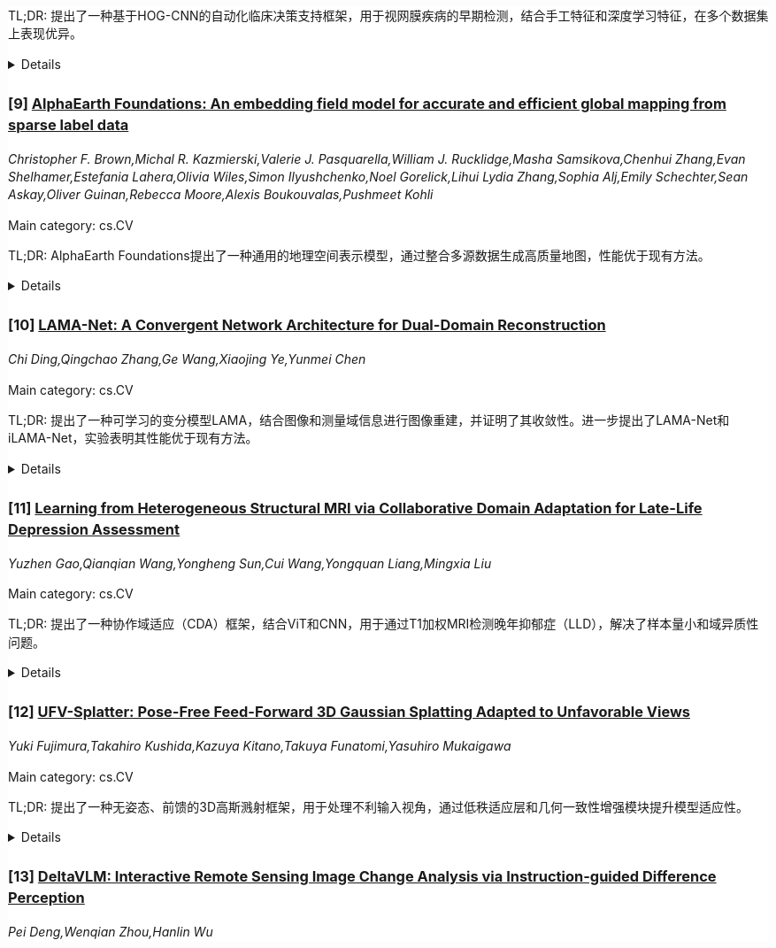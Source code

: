 TL;DR: 提出了一种基于HOG-CNN的自动化临床决策支持框架，用于视网膜疾病的早期检测，结合手工特征和深度学习特征，在多个数据集上表现优异。


<details><summary>Details</summary></details>


### [9] [AlphaEarth Foundations: An embedding field model for accurate and efficient global mapping from sparse label data](https://arxiv.org/abs/2507.22291)
*Christopher F. Brown,Michal R. Kazmierski,Valerie J. Pasquarella,William J. Rucklidge,Masha Samsikova,Chenhui Zhang,Evan Shelhamer,Estefania Lahera,Olivia Wiles,Simon Ilyushchenko,Noel Gorelick,Lihui Lydia Zhang,Sophia Alj,Emily Schechter,Sean Askay,Oliver Guinan,Rebecca Moore,Alexis Boukouvalas,Pushmeet Kohli*

Main category: cs.CV

TL;DR: AlphaEarth Foundations提出了一种通用的地理空间表示模型，通过整合多源数据生成高质量地图，性能优于现有方法。


<details><summary>Details</summary></details>


### [10] [LAMA-Net: A Convergent Network Architecture for Dual-Domain Reconstruction](https://arxiv.org/abs/2507.22316)
*Chi Ding,Qingchao Zhang,Ge Wang,Xiaojing Ye,Yunmei Chen*

Main category: cs.CV

TL;DR: 提出了一种可学习的变分模型LAMA，结合图像和测量域信息进行图像重建，并证明了其收敛性。进一步提出了LAMA-Net和iLAMA-Net，实验表明其性能优于现有方法。


<details><summary>Details</summary></details>


### [11] [Learning from Heterogeneous Structural MRI via Collaborative Domain Adaptation for Late-Life Depression Assessment](https://arxiv.org/abs/2507.22321)
*Yuzhen Gao,Qianqian Wang,Yongheng Sun,Cui Wang,Yongquan Liang,Mingxia Liu*

Main category: cs.CV

TL;DR: 提出了一种协作域适应（CDA）框架，结合ViT和CNN，用于通过T1加权MRI检测晚年抑郁症（LLD），解决了样本量小和域异质性问题。


<details><summary>Details</summary></details>


### [12] [UFV-Splatter: Pose-Free Feed-Forward 3D Gaussian Splatting Adapted to Unfavorable Views](https://arxiv.org/abs/2507.22342)
*Yuki Fujimura,Takahiro Kushida,Kazuya Kitano,Takuya Funatomi,Yasuhiro Mukaigawa*

Main category: cs.CV

TL;DR: 提出了一种无姿态、前馈的3D高斯溅射框架，用于处理不利输入视角，通过低秩适应层和几何一致性增强模块提升模型适应性。


<details><summary>Details</summary></details>


### [13] [DeltaVLM: Interactive Remote Sensing Image Change Analysis via Instruction-guided Difference Perception](https://arxiv.org/abs/2507.22346)
*Pei Deng,Wenqian Zhou,Hanlin Wu*
